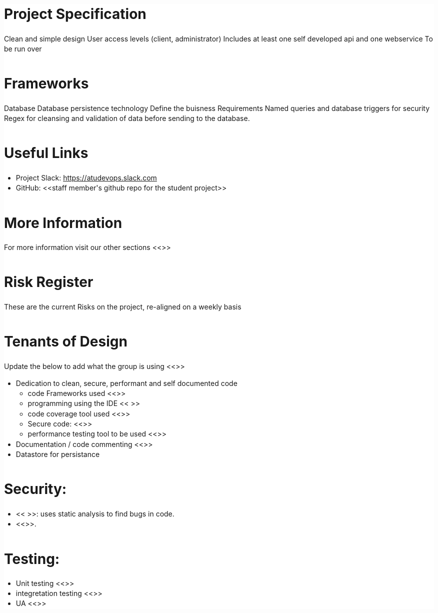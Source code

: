 # Project Specification
Clean and simple design
User access levels (client, administrator)
Includes at least one self developed api and one webservice
To be run over <specify platform>

# Frameworks
Database
Database persistence technology
Define the buisness Requirements
Named queries and database triggers for security
Regex for cleansing and validation of data before sending to the database.

# Useful Links
 - Project Slack: https://atudevops.slack.com
 - GitHub: <<staff member's github repo for the student project>>

# More Information
For more information visit our other sections
<<>>

# Risk Register
These are the current Risks on the project, re-aligned on a weekly basis


# Tenants of Design
Update the below to add what the group is using <<>>
- Dedication to clean, secure, performant and self documented code
  - code Frameworks used <<>>
  - programming using the IDE << >>
  - code coverage tool used <<>>
  - Secure code:  <<>>
  - performance testing tool to be used <<>>
- Documentation / code commenting <<>>
- Datastore for persistance
 
# Security:
- << >>: uses static analysis to find bugs in code. 
- <<>>.

# Testing:
- Unit testing <<>>
- integretation testing <<>>
- UA  <<>>
    